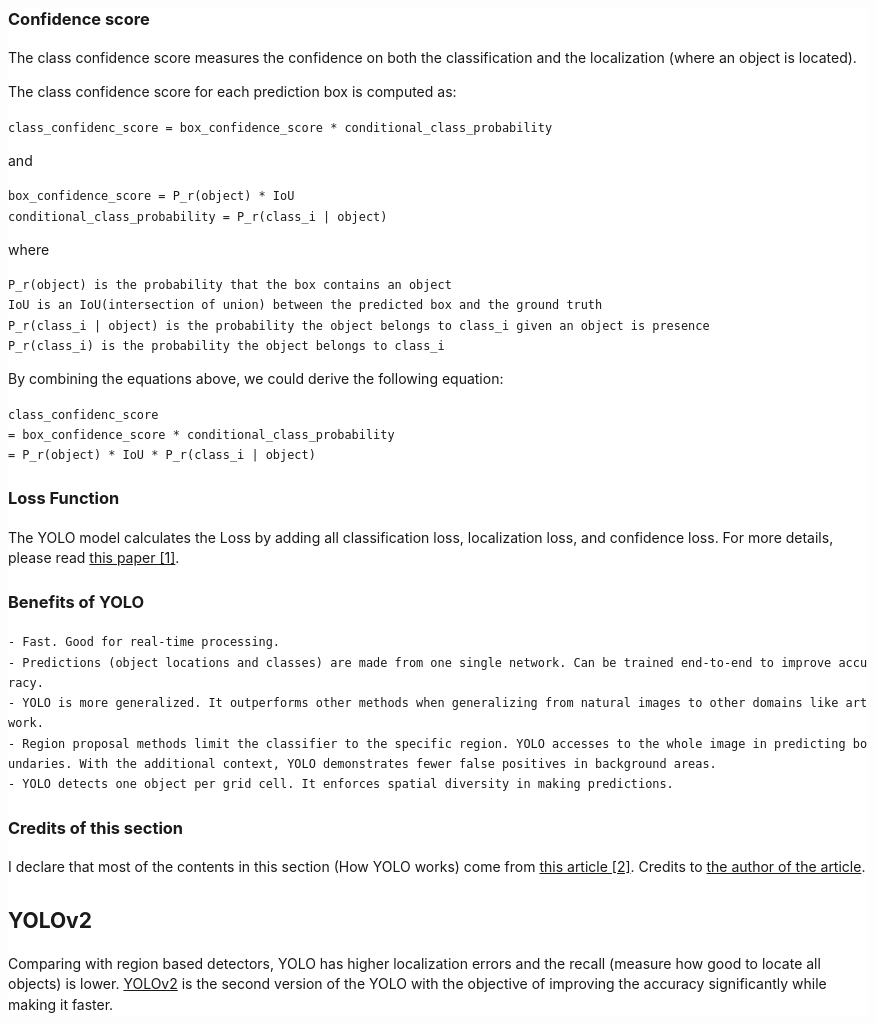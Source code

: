 ### Confidence score

The class confidence score measures the confidence on both the classification and the localization (where an object is located).

The class confidence score for each prediction box is computed as:

    class_confidenc_score = box_confidence_score * conditional_class_probability

and

    box_confidence_score = P_r(object) * IoU
    conditional_class_probability = P_r(class_i | object)

where

    P_r(object) is the probability that the box contains an object
    IoU is an IoU(intersection of union) between the predicted box and the ground truth
    P_r(class_i | object) is the probability the object belongs to class_i given an object is presence
    P_r(class_i) is the probability the object belongs to class_i

By combining the equations above, we could derive the following equation:

    class_confidenc_score 
    = box_confidence_score * conditional_class_probability
    = P_r(object) * IoU * P_r(class_i | object)

### Loss Function

The YOLO model calculates the Loss by adding all classification loss, localization loss, and confidence loss. For more details, please read [this paper [1]](https://arxiv.org/abs/1506.02640).

### Benefits of YOLO

    - Fast. Good for real-time processing.
    - Predictions (object locations and classes) are made from one single network. Can be trained end-to-end to improve accuracy.
    - YOLO is more generalized. It outperforms other methods when generalizing from natural images to other domains like artwork.
    - Region proposal methods limit the classifier to the specific region. YOLO accesses to the whole image in predicting boundaries. With the additional context, YOLO demonstrates fewer false positives in background areas.
    - YOLO detects one object per grid cell. It enforces spatial diversity in making predictions.

### Credits of this section

I declare that most of the contents in this section (How YOLO works) come from [this article [2]](https://medium.com/@jonathan_hui/real-time-object-detection-with-yolo-yolov2-28b1b93e2088). Credits to [the author of the article](https://medium.com/@jonathan_hui).

## YOLOv2

Comparing with region based detectors, YOLO has higher localization errors and the recall (measure how good to locate all objects) is lower. [YOLOv2](https://arxiv.org/abs/1612.08242) is the second version of the YOLO with the objective of improving the accuracy significantly while making it faster.
